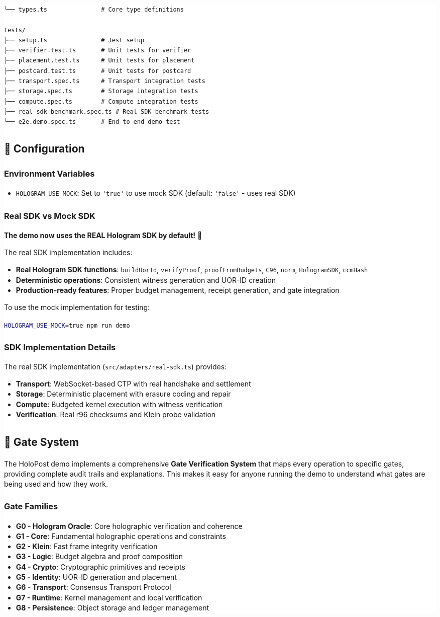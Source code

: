 ```
└── types.ts               # Core type definitions

tests/
├── setup.ts               # Jest setup
├── verifier.test.ts       # Unit tests for verifier
├── placement.test.ts      # Unit tests for placement
├── postcard.test.ts       # Unit tests for postcard
├── transport.spec.ts      # Transport integration tests
├── storage.spec.ts        # Storage integration tests
├── compute.spec.ts        # Compute integration tests
├── real-sdk-benchmark.spec.ts # Real SDK benchmark tests
└── e2e.demo.spec.ts       # End-to-end demo test
```

## 🔧 Configuration

### Environment Variables
- `HOLOGRAM_USE_MOCK`: Set to `'true'` to use mock SDK (default: `'false'` - uses real SDK)

### Real SDK vs Mock SDK

**The demo now uses the REAL Hologram SDK by default!** 🎉

The real SDK implementation includes:
- **Real Hologram SDK functions**: `buildUorId`, `verifyProof`, `proofFromBudgets`, `C96`, `norm`, `HologramSDK`, `ccmHash`
- **Deterministic operations**: Consistent witness generation and UOR-ID creation
- **Production-ready features**: Proper budget management, receipt generation, and gate integration

To use the mock implementation for testing:
```bash
HOLOGRAM_USE_MOCK=true npm run demo
```

### SDK Implementation Details

The real SDK implementation (`src/adapters/real-sdk.ts`) provides:
- **Transport**: WebSocket-based CTP with real handshake and settlement
- **Storage**: Deterministic placement with erasure coding and repair
- **Compute**: Budgeted kernel execution with witness verification
- **Verification**: Real r96 checksums and Klein probe validation

## 🚪 Gate System

The HoloPost demo implements a comprehensive **Gate Verification System** that maps every operation to specific gates, providing complete audit trails and explanations. This makes it easy for anyone running the demo to understand what gates are being used and how they work.

### Gate Families

- **G0 - Hologram Oracle**: Core holographic verification and coherence
- **G1 - Core**: Fundamental holographic operations and constraints  
- **G2 - Klein**: Fast frame integrity verification
- **G3 - Logic**: Budget algebra and proof composition
- **G4 - Crypto**: Cryptographic primitives and receipts
- **G5 - Identity**: UOR-ID generation and placement
- **G6 - Transport**: Consensus Transport Protocol
- **G7 - Runtime**: Kernel management and local verification
- **G8 - Persistence**: Object storage and ledger management
